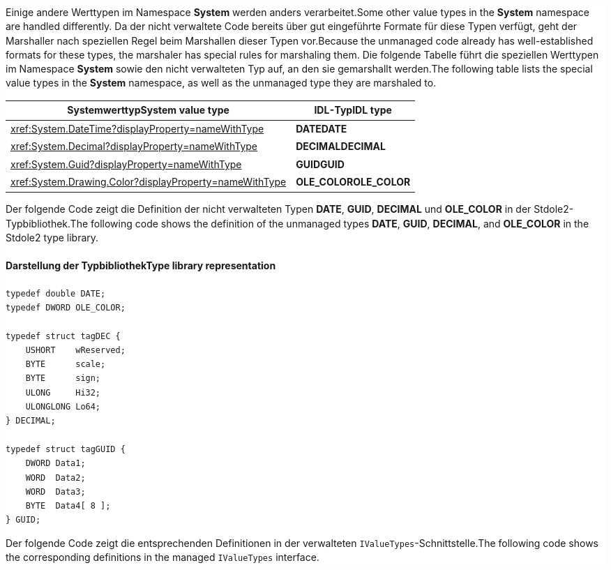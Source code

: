  <span data-ttu-id="d396d-264">Einige andere Werttypen im Namespace **System** werden anders verarbeitet.</span><span class="sxs-lookup"><span data-stu-id="d396d-264">Some other value types in the **System** namespace are handled differently.</span></span> <span data-ttu-id="d396d-265">Da der nicht verwaltete Code bereits über gut eingeführte Formate für diese Typen verfügt, geht der Marshaller nach speziellen Regel beim Marshallen dieser Typen vor.</span><span class="sxs-lookup"><span data-stu-id="d396d-265">Because the unmanaged code already has well-established formats for these types, the marshaler has special rules for marshaling them.</span></span> <span data-ttu-id="d396d-266">Die folgende Tabelle führt die speziellen Werttypen im Namespace **System** sowie den nicht verwalteten Typ auf, an den sie gemarshallt werden.</span><span class="sxs-lookup"><span data-stu-id="d396d-266">The following table lists the special value types in the **System** namespace, as well as the unmanaged type they are marshaled to.</span></span>  
  
|<span data-ttu-id="d396d-267">Systemwerttyp</span><span class="sxs-lookup"><span data-stu-id="d396d-267">System value type</span></span>|<span data-ttu-id="d396d-268">IDL-Typ</span><span class="sxs-lookup"><span data-stu-id="d396d-268">IDL type</span></span>|  
|-----------------------|--------------|  
|<xref:System.DateTime?displayProperty=nameWithType>|<span data-ttu-id="d396d-269">**DATE**</span><span class="sxs-lookup"><span data-stu-id="d396d-269">**DATE**</span></span>|  
|<xref:System.Decimal?displayProperty=nameWithType>|<span data-ttu-id="d396d-270">**DECIMAL**</span><span class="sxs-lookup"><span data-stu-id="d396d-270">**DECIMAL**</span></span>|  
|<xref:System.Guid?displayProperty=nameWithType>|<span data-ttu-id="d396d-271">**GUID**</span><span class="sxs-lookup"><span data-stu-id="d396d-271">**GUID**</span></span>|  
|<xref:System.Drawing.Color?displayProperty=nameWithType>|<span data-ttu-id="d396d-272">**OLE_COLOR**</span><span class="sxs-lookup"><span data-stu-id="d396d-272">**OLE_COLOR**</span></span>|  
  
 <span data-ttu-id="d396d-273">Der folgende Code zeigt die Definition der nicht verwalteten Typen **DATE**, **GUID**, **DECIMAL** und **OLE_COLOR** in der Stdole2-Typbibliothek.</span><span class="sxs-lookup"><span data-stu-id="d396d-273">The following code shows the definition of the unmanaged types **DATE**, **GUID**, **DECIMAL**, and **OLE_COLOR** in the Stdole2 type library.</span></span>  
  
#### <a name="type-library-representation"></a><span data-ttu-id="d396d-274">Darstellung der Typbibliothek</span><span class="sxs-lookup"><span data-stu-id="d396d-274">Type library representation</span></span>  
  
```  
typedef double DATE;  
typedef DWORD OLE_COLOR;  
  
typedef struct tagDEC {  
    USHORT    wReserved;  
    BYTE      scale;  
    BYTE      sign;  
    ULONG     Hi32;  
    ULONGLONG Lo64;  
} DECIMAL;  
  
typedef struct tagGUID {  
    DWORD Data1;  
    WORD  Data2;  
    WORD  Data3;  
    BYTE  Data4[ 8 ];  
} GUID;  
```  
  
 <span data-ttu-id="d396d-275">Der folgende Code zeigt die entsprechenden Definitionen in der verwalteten `IValueTypes`-Schnittstelle.</span><span class="sxs-lookup"><span data-stu-id="d396d-275">The following code shows the corresponding definitions in the managed `IValueTypes` interface.</span></span>  
  